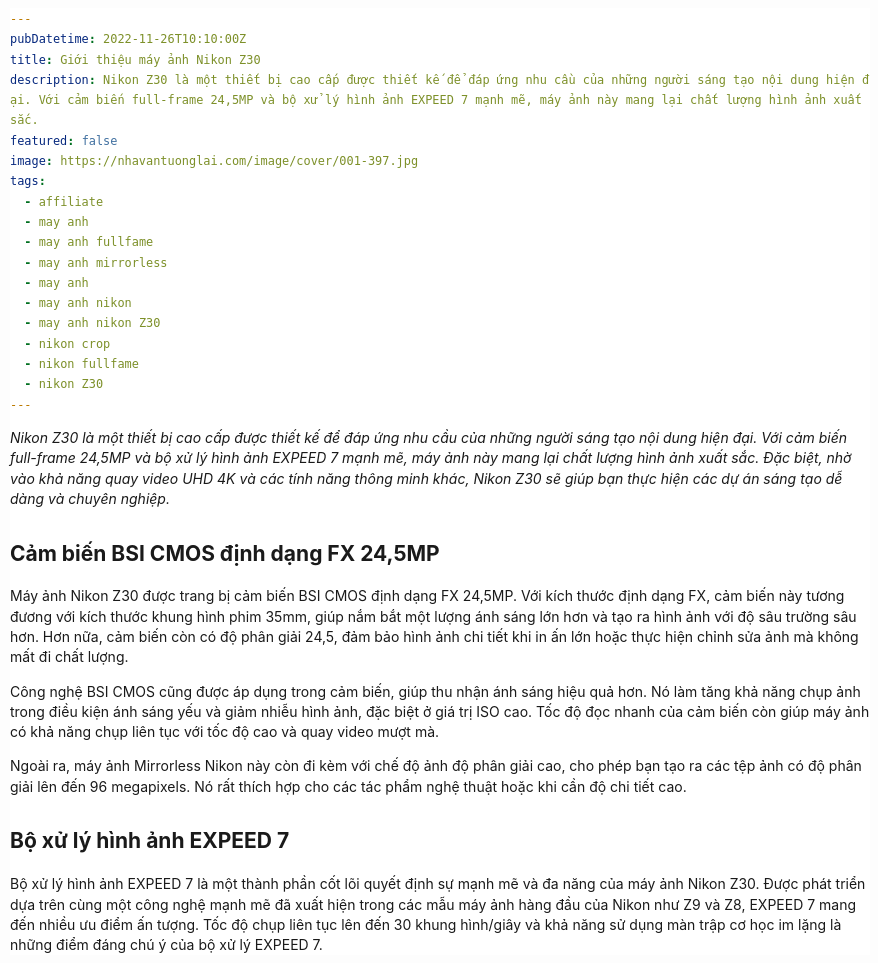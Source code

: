 ```yaml
---
pubDatetime: 2022-11-26T10:10:00Z
title: Giới thiệu máy ảnh Nikon Z30
description: Nikon Z30 là một thiết bị cao cấp được thiết kế để đáp ứng nhu cầu của những người sáng tạo nội dung hiện đại. Với cảm biến full-frame 24,5MP và bộ xử lý hình ảnh EXPEED 7 mạnh mẽ, máy ảnh này mang lại chất lượng hình ảnh xuất sắc.
featured: false
image: https://nhavantuonglai.com/image/cover/001-397.jpg
tags:
  - affiliate
  - may anh
  - may anh fullfame
  - may anh mirrorless
  - may anh
  - may anh nikon
  - may anh nikon Z30
  - nikon crop
  - nikon fullfame
  - nikon Z30
---
```


_Nikon Z30 là một thiết bị cao cấp được thiết kế để đáp ứng nhu cầu của những người sáng tạo nội dung hiện đại. Với cảm biến full-frame 24,5MP và bộ xử lý hình ảnh EXPEED 7 mạnh mẽ, máy ảnh này mang lại chất lượng hình ảnh xuất sắc. Đặc biệt, nhờ vào khả năng quay video UHD 4K và các tính năng thông minh khác, Nikon Z30 sẽ giúp bạn thực hiện các dự án sáng tạo dễ dàng và chuyên nghiệp._

## Cảm biến BSI CMOS định dạng FX 24,5MP

Máy ảnh Nikon Z30 được trang bị cảm biến BSI CMOS định dạng FX 24,5MP. Với kích thước định dạng FX, cảm biến này tương đương với kích thước khung hình phim 35mm, giúp nắm bắt một lượng ánh sáng lớn hơn và tạo ra hình ảnh với độ sâu trường sâu hơn. Hơn nữa, cảm biến còn có độ phân giải 24,5, đảm bảo hình ảnh chi tiết khi in ấn lớn hoặc thực hiện chỉnh sửa ảnh mà không mất đi chất lượng.

Công nghệ BSI CMOS cũng được áp dụng trong cảm biến, giúp thu nhận ánh sáng hiệu quả hơn. Nó làm tăng khả năng chụp ảnh trong điều kiện ánh sáng yếu và giảm nhiễu hình ảnh, đặc biệt ở giá trị ISO cao. Tốc độ đọc nhanh của cảm biến còn giúp máy ảnh có khả năng chụp liên tục với tốc độ cao và quay video mượt mà.

Ngoài ra, máy ảnh Mirrorless Nikon này còn đi kèm với chế độ ảnh độ phân giải cao, cho phép bạn tạo ra các tệp ảnh có độ phân giải lên đến 96 megapixels. Nó rất thích hợp cho các tác phẩm nghệ thuật hoặc khi cần độ chi tiết cao.

## Bộ xử lý hình ảnh EXPEED 7

Bộ xử lý hình ảnh EXPEED 7 là một thành phần cốt lõi quyết định sự mạnh mẽ và đa năng của máy ảnh Nikon Z30. Được phát triển dựa trên cùng một công nghệ mạnh mẽ đã xuất hiện trong các mẫu máy ảnh hàng đầu của Nikon như Z9 và Z8, EXPEED 7 mang đến nhiều ưu điểm ấn tượng. Tốc độ chụp liên tục lên đến 30 khung hình/giây và khả năng sử dụng màn trập cơ học im lặng là những điểm đáng chú ý của bộ xử lý EXPEED 7.

